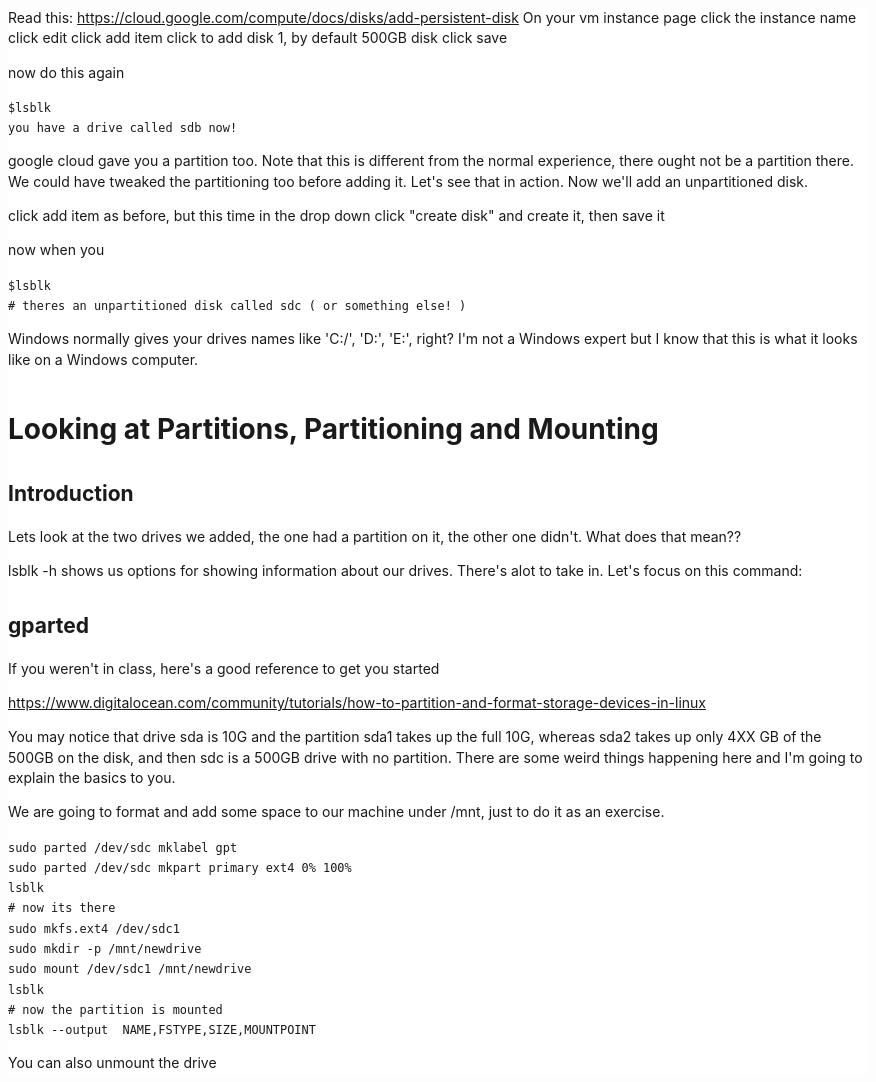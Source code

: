 Read this: https://cloud.google.com/compute/docs/disks/add-persistent-disk
On your vm instance page click the instance name
click edit
click add item
click to add disk 1, by default 500GB disk
click save

now do this again
```
$lsblk
you have a drive called sdb now!
```

google cloud gave you a partition too. Note that this is different from the normal experience, there ought not be a partition there. We could have tweaked the partitioning too before adding it. Let's see that in action. Now we'll add an unpartitioned disk.

click add item as before, but this time in the drop down click "create disk" and create it, then save it 

now when you 

```
$lsblk
# theres an unpartitioned disk called sdc ( or something else! )
```

Windows normally gives your drives names like 'C:/', 'D:', 'E:', right? I'm not a Windows expert but I know that this is what it looks like on a Windows computer.


# Looking at Partitions, Partitioning and Mounting

## Introduction

Lets look at the two drives we added, the one had a partition on it, the other one didn't. What does that mean??

lsblk -h shows us options for showing information about our drives. There's alot to take in. Let's focus on this command:


## gparted


If you weren't in class, here's a good reference to get you started

https://www.digitalocean.com/community/tutorials/how-to-partition-and-format-storage-devices-in-linux

You may notice that drive sda is 10G and the partition sda1 takes up the full 10G, whereas sda2 takes up only 4XX GB of the 500GB on the disk, and then sdc is a 500GB drive with no partition. There are some weird things happening here and I'm going to explain the basics to you.

We are going to format and add some space to our machine under /mnt, just to do it as an exercise.

```
sudo parted /dev/sdc mklabel gpt
sudo parted /dev/sdc mkpart primary ext4 0% 100%
lsblk
# now its there
sudo mkfs.ext4 /dev/sdc1
sudo mkdir -p /mnt/newdrive
sudo mount /dev/sdc1 /mnt/newdrive
lsblk
# now the partition is mounted
lsblk --output  NAME,FSTYPE,SIZE,MOUNTPOINT
```
You can also unmount the drive
